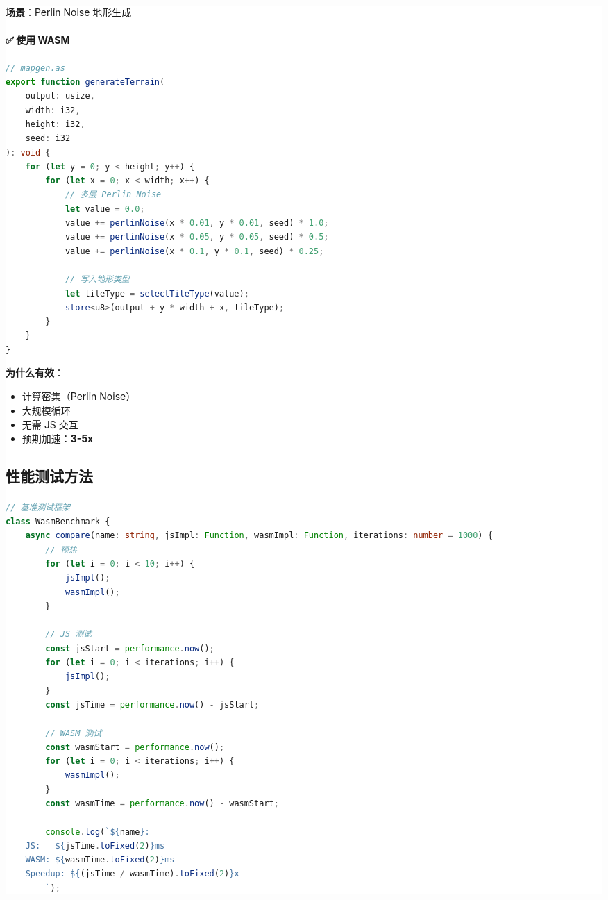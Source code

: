 **场景**：Perlin Noise 地形生成

#### ✅ 使用 WASM
```typescript
// mapgen.as
export function generateTerrain(
    output: usize,
    width: i32,
    height: i32,
    seed: i32
): void {
    for (let y = 0; y < height; y++) {
        for (let x = 0; x < width; x++) {
            // 多层 Perlin Noise
            let value = 0.0;
            value += perlinNoise(x * 0.01, y * 0.01, seed) * 1.0;
            value += perlinNoise(x * 0.05, y * 0.05, seed) * 0.5;
            value += perlinNoise(x * 0.1, y * 0.1, seed) * 0.25;
            
            // 写入地形类型
            let tileType = selectTileType(value);
            store<u8>(output + y * width + x, tileType);
        }
    }
}
```

**为什么有效**：
- 计算密集（Perlin Noise）
- 大规模循环
- 无需 JS 交互
- 预期加速：**3-5x**

## 性能测试方法

```typescript
// 基准测试框架
class WasmBenchmark {
    async compare(name: string, jsImpl: Function, wasmImpl: Function, iterations: number = 1000) {
        // 预热
        for (let i = 0; i < 10; i++) {
            jsImpl();
            wasmImpl();
        }
        
        // JS 测试
        const jsStart = performance.now();
        for (let i = 0; i < iterations; i++) {
            jsImpl();
        }
        const jsTime = performance.now() - jsStart;
        
        // WASM 测试
        const wasmStart = performance.now();
        for (let i = 0; i < iterations; i++) {
            wasmImpl();
        }
        const wasmTime = performance.now() - wasmStart;
        
        console.log(`${name}:
    JS:   ${jsTime.toFixed(2)}ms
    WASM: ${wasmTime.toFixed(2)}ms
    Speedup: ${(jsTime / wasmTime).toFixed(2)}x
        `);
```